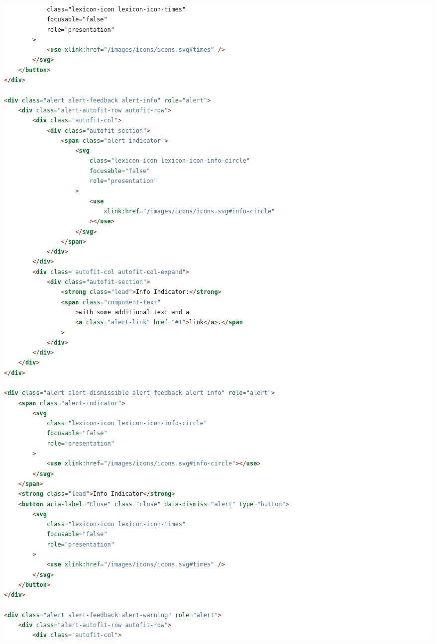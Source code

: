 ```html
			class="lexicon-icon lexicon-icon-times"
			focusable="false"
			role="presentation"
		>
			<use xlink:href="/images/icons/icons.svg#times" />
		</svg>
	</button>
</div>

<div class="alert alert-feedback alert-info" role="alert">
	<div class="alert-autofit-row autofit-row">
		<div class="autofit-col">
			<div class="autofit-section">
				<span class="alert-indicator">
					<svg
						class="lexicon-icon lexicon-icon-info-circle"
						focusable="false"
						role="presentation"
					>
						<use
							xlink:href="/images/icons/icons.svg#info-circle"
						></use>
					</svg>
				</span>
			</div>
		</div>
		<div class="autofit-col autofit-col-expand">
			<div class="autofit-section">
				<strong class="lead">Info Indicator:</strong>
				<span class="component-text"
					>with some additional text and a
					<a class="alert-link" href="#1">link</a>.</span
				>
			</div>
		</div>
	</div>
</div>

<div class="alert alert-dismissible alert-feedback alert-info" role="alert">
	<span class="alert-indicator">
		<svg
			class="lexicon-icon lexicon-icon-info-circle"
			focusable="false"
			role="presentation"
		>
			<use xlink:href="/images/icons/icons.svg#info-circle"></use>
		</svg>
	</span>
	<strong class="lead">Info Indicator</strong>
	<button aria-label="Close" class="close" data-dismiss="alert" type="button">
		<svg
			class="lexicon-icon lexicon-icon-times"
			focusable="false"
			role="presentation"
		>
			<use xlink:href="/images/icons/icons.svg#times" />
		</svg>
	</button>
</div>

<div class="alert alert-feedback alert-warning" role="alert">
	<div class="alert-autofit-row autofit-row">
		<div class="autofit-col">
```